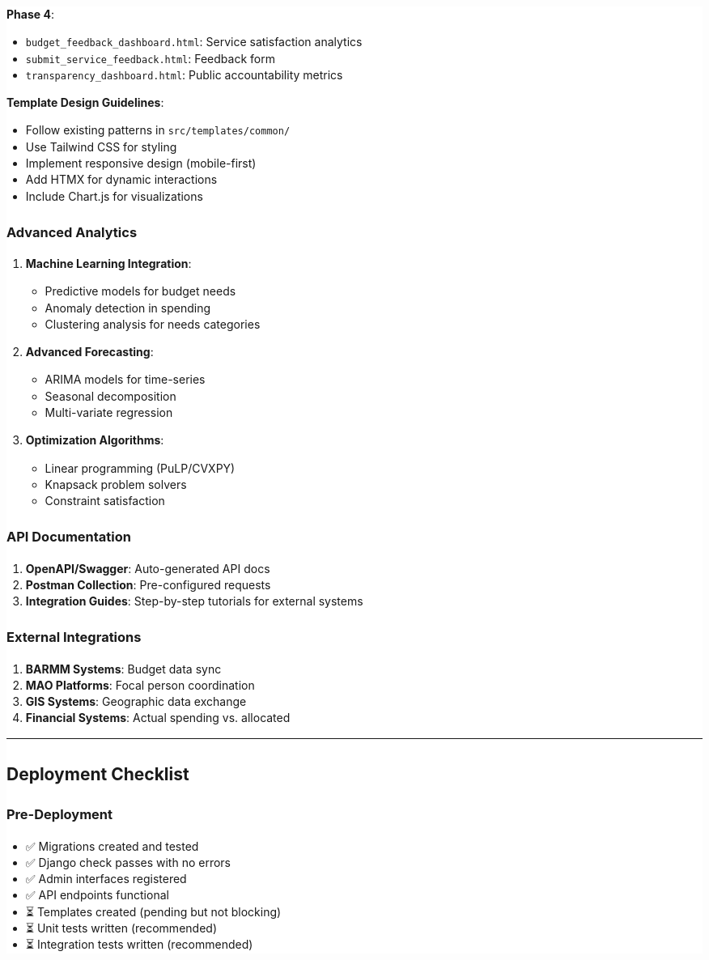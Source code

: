 **Phase 4**:
- `budget_feedback_dashboard.html`: Service satisfaction analytics
- `submit_service_feedback.html`: Feedback form
- `transparency_dashboard.html`: Public accountability metrics

**Template Design Guidelines**:
- Follow existing patterns in `src/templates/common/`
- Use Tailwind CSS for styling
- Implement responsive design (mobile-first)
- Add HTMX for dynamic interactions
- Include Chart.js for visualizations

### Advanced Analytics
1. **Machine Learning Integration**:
   - Predictive models for budget needs
   - Anomaly detection in spending
   - Clustering analysis for needs categories

2. **Advanced Forecasting**:
   - ARIMA models for time-series
   - Seasonal decomposition
   - Multi-variate regression

3. **Optimization Algorithms**:
   - Linear programming (PuLP/CVXPY)
   - Knapsack problem solvers
   - Constraint satisfaction

### API Documentation
1. **OpenAPI/Swagger**: Auto-generated API docs
2. **Postman Collection**: Pre-configured requests
3. **Integration Guides**: Step-by-step tutorials for external systems

### External Integrations
1. **BARMM Systems**: Budget data sync
2. **MAO Platforms**: Focal person coordination
3. **GIS Systems**: Geographic data exchange
4. **Financial Systems**: Actual spending vs. allocated

---

## Deployment Checklist

### Pre-Deployment
- ✅ Migrations created and tested
- ✅ Django check passes with no errors
- ✅ Admin interfaces registered
- ✅ API endpoints functional
- ⏳ Templates created (pending but not blocking)
- ⏳ Unit tests written (recommended)
- ⏳ Integration tests written (recommended)
